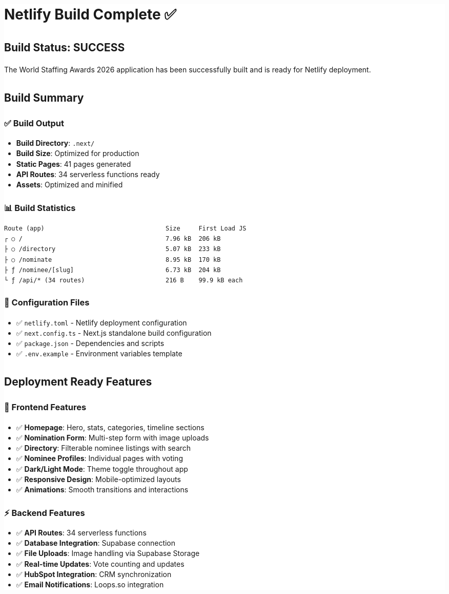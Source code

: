 # Netlify Build Complete ✅

## Build Status: SUCCESS

The World Staffing Awards 2026 application has been successfully built and is ready for Netlify deployment.

## Build Summary

### ✅ Build Output
- **Build Directory**: `.next/`
- **Build Size**: Optimized for production
- **Static Pages**: 41 pages generated
- **API Routes**: 34 serverless functions ready
- **Assets**: Optimized and minified

### 📊 Build Statistics
```
Route (app)                                 Size     First Load JS
┌ ○ /                                       7.96 kB  206 kB
├ ○ /directory                              5.07 kB  233 kB  
├ ○ /nominate                               8.95 kB  170 kB
├ ƒ /nominee/[slug]                         6.73 kB  204 kB
└ ƒ /api/* (34 routes)                      216 B    99.9 kB each
```

### 🔧 Configuration Files
- ✅ `netlify.toml` - Netlify deployment configuration
- ✅ `next.config.ts` - Next.js standalone build configuration
- ✅ `package.json` - Dependencies and scripts
- ✅ `.env.example` - Environment variables template

## Deployment Ready Features

### 🎨 Frontend Features
- ✅ **Homepage**: Hero, stats, categories, timeline sections
- ✅ **Nomination Form**: Multi-step form with image uploads
- ✅ **Directory**: Filterable nominee listings with search
- ✅ **Nominee Profiles**: Individual pages with voting
- ✅ **Dark/Light Mode**: Theme toggle throughout app
- ✅ **Responsive Design**: Mobile-optimized layouts
- ✅ **Animations**: Smooth transitions and interactions

### ⚡ Backend Features
- ✅ **API Routes**: 34 serverless functions
- ✅ **Database Integration**: Supabase connection
- ✅ **File Uploads**: Image handling via Supabase Storage
- ✅ **Real-time Updates**: Vote counting and updates
- ✅ **HubSpot Integration**: CRM synchronization
- ✅ **Email Notifications**: Loops.so integration
